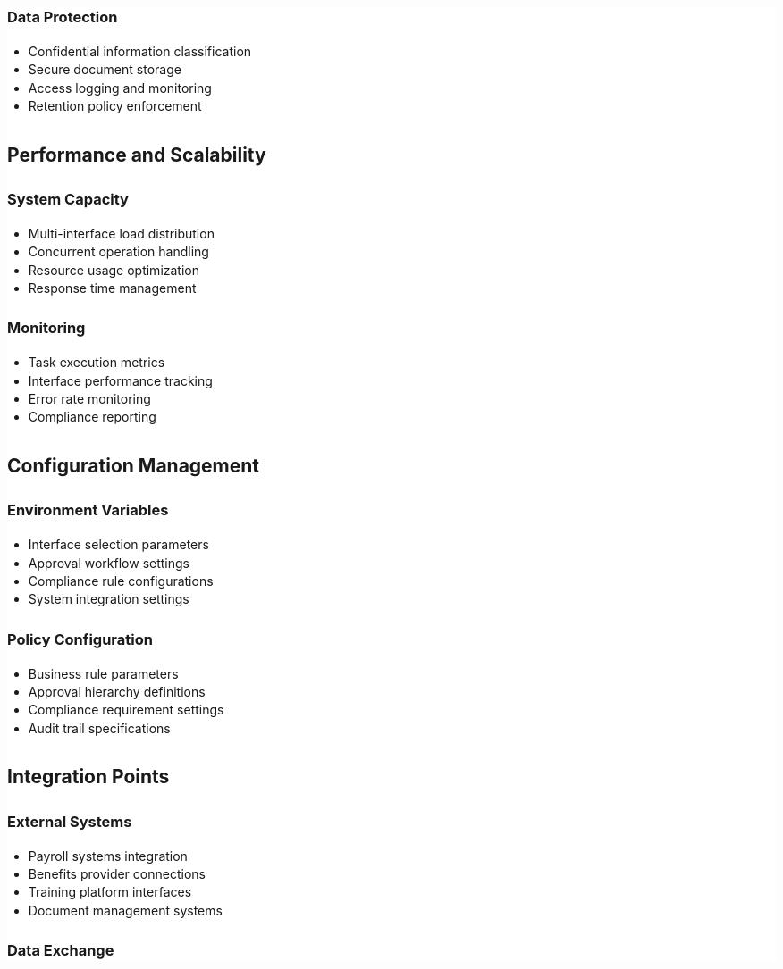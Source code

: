 ### Data Protection

- Confidential information classification
- Secure document storage
- Access logging and monitoring
- Retention policy enforcement

## Performance and Scalability

### System Capacity

- Multi-interface load distribution
- Concurrent operation handling
- Resource usage optimization
- Response time management

### Monitoring

- Task execution metrics
- Interface performance tracking
- Error rate monitoring
- Compliance reporting

## Configuration Management

### Environment Variables

- Interface selection parameters
- Approval workflow settings
- Compliance rule configurations
- System integration settings

### Policy Configuration

- Business rule parameters
- Approval hierarchy definitions
- Compliance requirement settings
- Audit trail specifications

## Integration Points

### External Systems

- Payroll systems integration
- Benefits provider connections
- Training platform interfaces
- Document management systems

### Data Exchange
